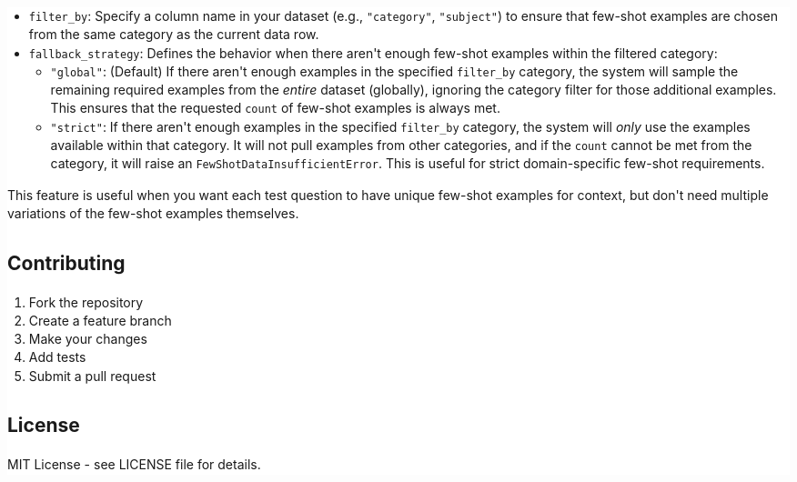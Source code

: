 -   `filter_by`: Specify a column name in your dataset (e.g., `"category"`, `"subject"`) to ensure that few-shot examples are chosen from the same category as the current data row.
-   `fallback_strategy`: Defines the behavior when there aren't enough few-shot examples within the filtered category:
    *   `"global"`: (Default) If there aren't enough examples in the specified `filter_by` category, the system will sample the remaining required examples from the *entire* dataset (globally), ignoring the category filter for those additional examples. This ensures that the requested `count` of few-shot examples is always met.
    *   `"strict"`: If there aren't enough examples in the specified `filter_by` category, the system will *only* use the examples available within that category. It will not pull examples from other categories, and if the `count` cannot be met from the category, it will raise an `FewShotDataInsufficientError`. This is useful for strict domain-specific few-shot requirements.

This feature is useful when you want each test question to have unique few-shot examples for context, but don't need multiple variations of the few-shot examples themselves.

## Contributing

1. Fork the repository
2. Create a feature branch
3. Make your changes
4. Add tests
5. Submit a pull request

## License

MIT License - see LICENSE file for details. 
